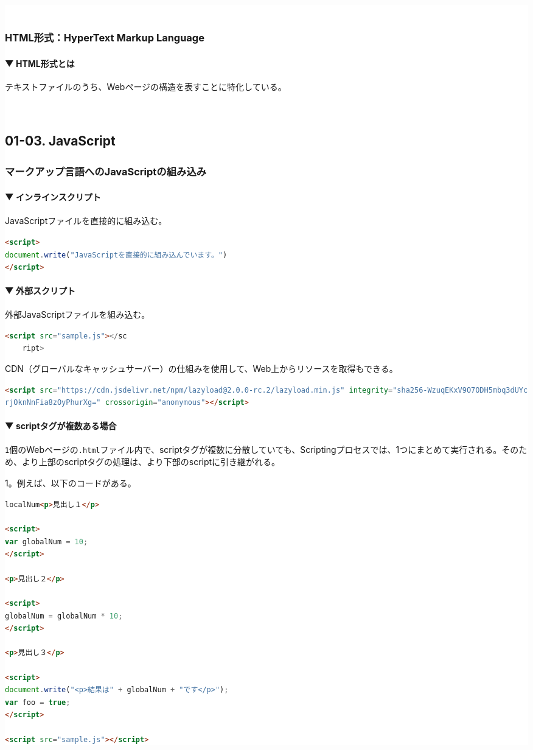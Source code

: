 <br>

### HTML形式：HyperText Markup Language

#### ▼ HTML形式とは

テキストファイルのうち、Webページの構造を表すことに特化している。

<br>

## 01-03. JavaScript

### マークアップ言語へのJavaScriptの組み込み

#### ▼ インラインスクリプト

JavaScriptファイルを直接的に組み込む。

```html
<script>
document.write("JavaScriptを直接的に組み込んでいます。")
</script>
```

#### ▼ 外部スクリプト

外部JavaScriptファイルを組み込む。

```html
<script src="sample.js"></sc
    ript>
```

CDN（グローバルなキャッシュサーバー）の仕組みを使用して、Web上からリソースを取得もできる。

```html
<script src="https://cdn.jsdelivr.net/npm/lazyload@2.0.0-rc.2/lazyload.min.js" integrity="sha256-WzuqEKxV9O7ODH5mbq3dUYcrjOknNnFia8zOyPhurXg=" crossorigin="anonymous"></script>
```

#### ▼ scriptタグが複数ある場合

```1```個のWebページの```.html```ファイル内で、scriptタグが複数に分散していても、Scriptingプロセスでは、1つにまとめて実行される。そのため、より上部のscriptタグの処理は、より下部のscriptに引き継がれる。

1。例えば、以下のコードがある。

```html
localNum<p>見出し１</p>

<script>
var globalNum = 10;
</script>

<p>見出し２</p>

<script>
globalNum = globalNum * 10;
</script>

<p>見出し３</p>

<script>
document.write("<p>結果は" + globalNum + "です</p>");
var foo = true;
</script>

<script src="sample.js"></script>
```
